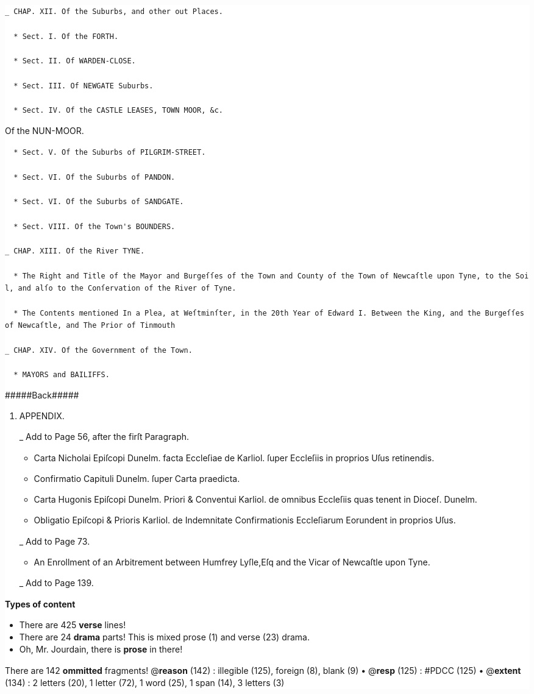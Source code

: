     _ CHAP. XII. Of the Suburbs, and other out Places.

      * Sect. I. Of the FORTH.

      * Sect. II. Of WARDEN-CLOSE.

      * Sect. III. Of NEWGATE Suburbs.

      * Sect. IV. Of the CASTLE LEASES, TOWN MOOR, &c.

Of the NUN-MOOR.

      * Sect. V. Of the Suburbs of PILGRIM-STREET.

      * Sect. VI. Of the Suburbs of PANDON.

      * Sect. VI. Of the Suburbs of SANDGATE.

      * Sect. VIII. Of the Town's BOUNDERS.

    _ CHAP. XIII. Of the River TYNE.

      * The Right and Title of the Mayor and Burgeſſes of the Town and County of the Town of Newcaſtle upon Tyne, to the Soil, and alſo to the Conſervation of the River of Tyne.

      * The Contents mentioned In a Plea, at Weſtminſter, in the 20th Year of Edward I. Between the King, and the Burgeſſes of Newcaſtle, and The Prior of Tinmouth

    _ CHAP. XIV. Of the Government of the Town.

      * MAYORS and BAILIFFS.

#####Back#####

1. APPENDIX.

    _ Add to Page 56, after the firſt Paragraph.

      * Carta Nicholai Epiſcopi Dunelm. facta Eccleſiae de Karliol. ſuper Eccleſiis in proprios Uſus retinendis.

      * Confirmatio Capituli Dunelm. ſuper Carta praedicta.

      * Carta Hugonis Epiſcopi Dunelm. Priori & Conventui Karliol. de omnibus Eccleſiis quas tenent in Dioceſ. Dunelm.

      * Obligatio Epiſcopi & Prioris Karliol. de Indemnitate Confirmationis Eccleſiarum Eorundent in proprios Uſus.

    _ Add to Page 73.

      * An Enrollment of an Arbitrement between Humfrey Lyſle,Eſq and the Vicar of Newcaſtle upon Tyne.

    _ Add to Page 139.

**Types of content**

  * There are 425 **verse** lines!
  * There are 24 **drama** parts! This is mixed prose (1) and verse (23) drama.
  * Oh, Mr. Jourdain, there is **prose** in there!

There are 142 **ommitted** fragments! 
 @__reason__ (142) : illegible (125), foreign (8), blank (9)  •  @__resp__ (125) : #PDCC (125)  •  @__extent__ (134) : 2 letters (20), 1 letter (72), 1 word (25), 1 span (14), 3 letters (3)
